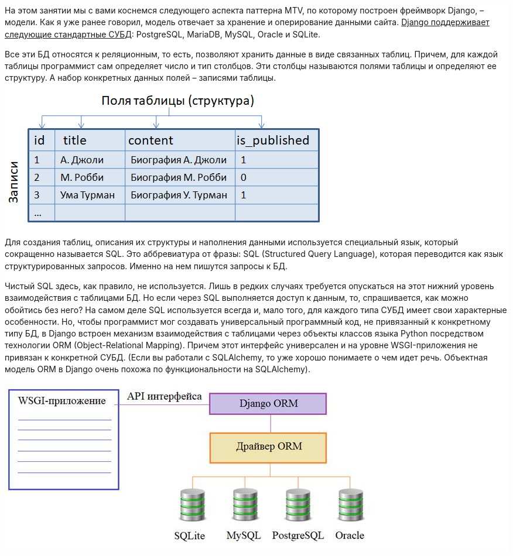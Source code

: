 На этом занятии мы с вами коснемся следующего аспекта паттерна MTV, по которому построен фреймворк Django, – модели. Как я уже ранее говорил, модель отвечает за хранение и оперирование данными сайта. [Django поддерживает следующие стандартные СУБД](https://docs.djangoproject.com/en/4.2/ref/databases/): PostgreSQL, MariaDB, MySQL, Oracle и SQLite.

Все эти БД относятся к реляционным, то есть, позволяют хранить данные в виде связанных таблиц. Причем, для каждой таблицы программист сам определяет число и тип столбцов. Эти столбцы называются полями таблицы и определяют ее структуру. А набор конкретных данных полей – записями таблицы.

![Структура полей таблицы](images/db_structure.png)

Для создания таблиц, описания их структуры и наполнения данными используется специальный язык, который сокращенно называется SQL. Это аббревиатура от фразы: SQL (Structured Query Language), которая переводится как язык структурированных запросов. Именно на нем пишутся запросы к БД.

Чистый SQL здесь, как правило, не используется. Лишь в редких случаях требуется опускаться на этот нижний уровень взаимодействия с таблицами БД. Но если через SQL выполняется доступ к данным, то, спрашивается, как можно обойтись без него? На самом деле SQL используется всегда и, мало того, для каждого типа СУБД имеет свои характерные особенности. Но, чтобы программист мог создавать универсальный программный код, не привязанный к конкретному типу БД, в Django встроен механизм взаимодействия с таблицами через объекты классов языка Python посредством технологии ORM (Object-Relational Mapping). Причем этот интерфейс универсален и на уровне WSGI-приложения не привязан к конкретной СУБД. (Если вы работали с SQLAlchemy, то уже хорошо понимаете о чем идет речь. Объектная модель ORM в Django очень похожа по функциональности на SQLAlchemy).

![Взаимодействие ORM с БД](images/orm_ex.jpeg)
